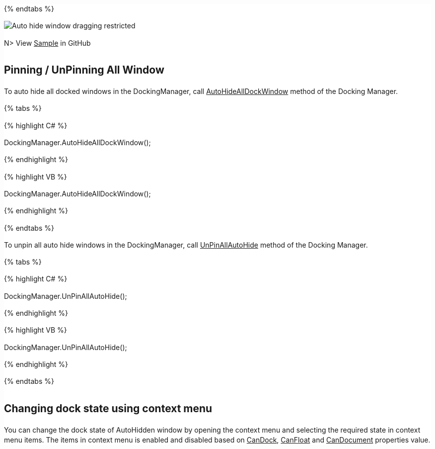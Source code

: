 {% endtabs %}

![Auto hide window dragging restricted](Auto-Hide-Window_images/RestrictDragAutoHideItem.gif)

N> View [Sample](https://github.com/SyncfusionExamples/syncfusion-wpf-docking-manager-wpf-examples/tree/master/Samples/AutoHideWindow-Dragging) in GitHub

## Pinning / UnPinning All Window

To auto hide all docked windows in the DockingManager, call [AutoHideAllDockWindow](https://help.syncfusion.com/cr/wpf/Syncfusion.Windows.Tools.Controls.DockingManager.html#Syncfusion_Windows_Tools_Controls_DockingManager_AutoHideAllDockWindow) method of the Docking Manager.

{% tabs %}

{% highlight C# %}

DockingManager.AutoHideAllDockWindow();

{% endhighlight %}

{% highlight VB %}

DockingManager.AutoHideAllDockWindow();

{% endhighlight %}

{% endtabs %}

To unpin all auto hide windows in the DockingManager, call [UnPinAllAutoHide](https://help.syncfusion.com/cr/wpf/Syncfusion.Windows.Tools.Controls.DockingManager.html#Syncfusion_Windows_Tools_Controls_DockingManager_UnPinAllAutoHide) method of the Docking Manager.

{% tabs %}

{% highlight C# %}

DockingManager.UnPinAllAutoHide();

{% endhighlight %}

{% highlight VB %}

DockingManager.UnPinAllAutoHide();

{% endhighlight %}

{% endtabs %}

## Changing dock state using context menu

You can change the dock state of AutoHidden window by opening the context menu and selecting the required state in context menu items. The items in context menu is enabled and disabled based on [CanDock](https://help.syncfusion.com/cr/wpf/Syncfusion.Windows.Tools.Controls.DockingManager.html#Syncfusion_Windows_Tools_Controls_DockingManager_CanDockProperty), [CanFloat](https://help.syncfusion.com/cr/wpf/Syncfusion.Windows.Tools.Controls.DockingManager.html#Syncfusion_Windows_Tools_Controls_DockingManager_CanFloatProperty) and [CanDocument](https://help.syncfusion.com/cr/wpf/Syncfusion.Windows.Tools.Controls.DockingManager.html#Syncfusion_Windows_Tools_Controls_DockingManager_CanDocumentProperty) properties value.
